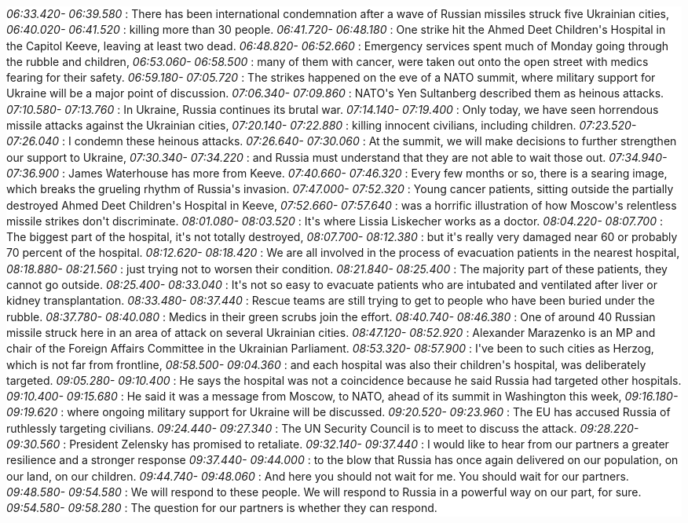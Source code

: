 *06:33.420- 06:39.580* :  There has been international condemnation after a wave of Russian missiles struck five Ukrainian cities,
*06:40.020- 06:41.520* :  killing more than 30 people.
*06:41.720- 06:48.180* :  One strike hit the Ahmed Deet Children's Hospital in the Capitol Keeve, leaving at least two dead.
*06:48.820- 06:52.660* :  Emergency services spent much of Monday going through the rubble and children,
*06:53.060- 06:58.500* :  many of them with cancer, were taken out onto the open street with medics fearing for their safety.
*06:59.180- 07:05.720* :  The strikes happened on the eve of a NATO summit, where military support for Ukraine will be a major point of discussion.
*07:06.340- 07:09.860* :  NATO's Yen Sultanberg described them as heinous attacks.
*07:10.580- 07:13.760* :  In Ukraine, Russia continues its brutal war.
*07:14.140- 07:19.400* :  Only today, we have seen horrendous missile attacks against the Ukrainian cities,
*07:20.140- 07:22.880* :  killing innocent civilians, including children.
*07:23.520- 07:26.040* :  I condemn these heinous attacks.
*07:26.640- 07:30.060* :  At the summit, we will make decisions to further strengthen our support to Ukraine,
*07:30.340- 07:34.220* :  and Russia must understand that they are not able to wait those out.
*07:34.940- 07:36.900* :  James Waterhouse has more from Keeve.
*07:40.660- 07:46.320* :  Every few months or so, there is a searing image, which breaks the grueling rhythm of Russia's invasion.
*07:47.000- 07:52.320* :  Young cancer patients, sitting outside the partially destroyed Ahmed Deet Children's Hospital in Keeve,
*07:52.660- 07:57.640* :  was a horrific illustration of how Moscow's relentless missile strikes don't discriminate.
*08:01.080- 08:03.520* :  It's where Lissia Liskecher works as a doctor.
*08:04.220- 08:07.700* :  The biggest part of the hospital, it's not totally destroyed,
*08:07.700- 08:12.380* :  but it's really very damaged near 60 or probably 70 percent of the hospital.
*08:12.620- 08:18.420* :  We are all involved in the process of evacuation patients in the nearest hospital,
*08:18.880- 08:21.560* :  just trying not to worsen their condition.
*08:21.840- 08:25.400* :  The majority part of these patients, they cannot go outside.
*08:25.400- 08:33.040* :  It's not so easy to evacuate patients who are intubated and ventilated after liver or kidney transplantation.
*08:33.480- 08:37.440* :  Rescue teams are still trying to get to people who have been buried under the rubble.
*08:37.780- 08:40.080* :  Medics in their green scrubs join the effort.
*08:40.740- 08:46.380* :  One of around 40 Russian missile struck here in an area of attack on several Ukrainian cities.
*08:47.120- 08:52.920* :  Alexander Marazenko is an MP and chair of the Foreign Affairs Committee in the Ukrainian Parliament.
*08:53.320- 08:57.900* :  I've been to such cities as Herzog, which is not far from frontline,
*08:58.500- 09:04.360* :  and each hospital was also their children's hospital, was deliberately targeted.
*09:05.280- 09:10.400* :  He says the hospital was not a coincidence because he said Russia had targeted other hospitals.
*09:10.400- 09:15.680* :  He said it was a message from Moscow, to NATO, ahead of its summit in Washington this week,
*09:16.180- 09:19.620* :  where ongoing military support for Ukraine will be discussed.
*09:20.520- 09:23.960* :  The EU has accused Russia of ruthlessly targeting civilians.
*09:24.440- 09:27.340* :  The UN Security Council is to meet to discuss the attack.
*09:28.220- 09:30.560* :  President Zelensky has promised to retaliate.
*09:32.140- 09:37.440* :  I would like to hear from our partners a greater resilience and a stronger response
*09:37.440- 09:44.000* :  to the blow that Russia has once again delivered on our population, on our land, on our children.
*09:44.740- 09:48.060* :  And here you should not wait for me. You should wait for our partners.
*09:48.580- 09:54.580* :  We will respond to these people. We will respond to Russia in a powerful way on our part, for sure.
*09:54.580- 09:58.280* :  The question for our partners is whether they can respond.